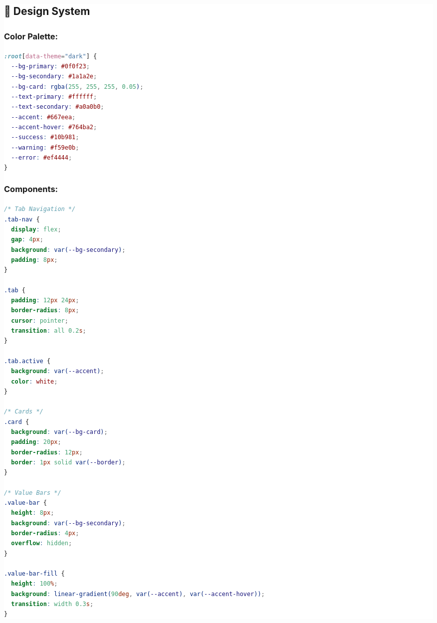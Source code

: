 
## 🎨 Design System

### **Color Palette:**
```css
:root[data-theme="dark"] {
  --bg-primary: #0f0f23;
  --bg-secondary: #1a1a2e;
  --bg-card: rgba(255, 255, 255, 0.05);
  --text-primary: #ffffff;
  --text-secondary: #a0a0b0;
  --accent: #667eea;
  --accent-hover: #764ba2;
  --success: #10b981;
  --warning: #f59e0b;
  --error: #ef4444;
}
```

### **Components:**
```css
/* Tab Navigation */
.tab-nav {
  display: flex;
  gap: 4px;
  background: var(--bg-secondary);
  padding: 8px;
}

.tab {
  padding: 12px 24px;
  border-radius: 8px;
  cursor: pointer;
  transition: all 0.2s;
}

.tab.active {
  background: var(--accent);
  color: white;
}

/* Cards */
.card {
  background: var(--bg-card);
  padding: 20px;
  border-radius: 12px;
  border: 1px solid var(--border);
}

/* Value Bars */
.value-bar {
  height: 8px;
  background: var(--bg-secondary);
  border-radius: 4px;
  overflow: hidden;
}

.value-bar-fill {
  height: 100%;
  background: linear-gradient(90deg, var(--accent), var(--accent-hover));
  transition: width 0.3s;
}
```
